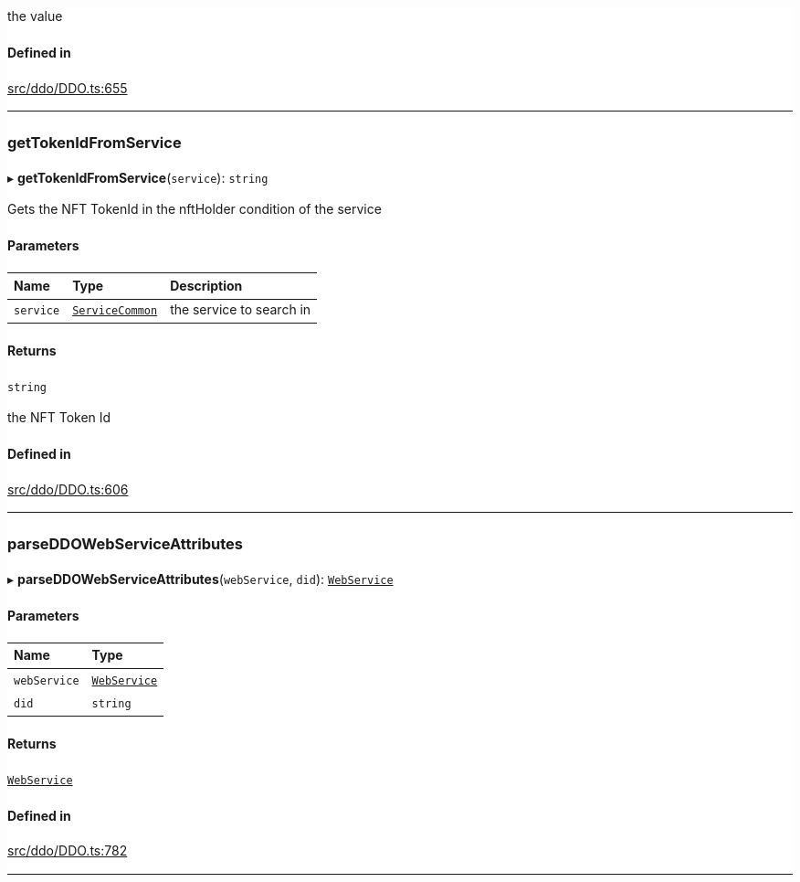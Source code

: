 the value

#### Defined in

[src/ddo/DDO.ts:655](https://github.com/nevermined-io/sdk-js/blob/1f765603c75b92c5d8798f51b63641eb0639883b/src/ddo/DDO.ts#L655)

---

### getTokenIdFromService

▸ **getTokenIdFromService**(`service`): `string`

Gets the NFT TokenId in the nftHolder condition of the service

#### Parameters

| Name      | Type                                              | Description              |
| :-------- | :------------------------------------------------ | :----------------------- |
| `service` | [`ServiceCommon`](../interfaces/ServiceCommon.md) | the service to search in |

#### Returns

`string`

the NFT Token Id

#### Defined in

[src/ddo/DDO.ts:606](https://github.com/nevermined-io/sdk-js/blob/1f765603c75b92c5d8798f51b63641eb0639883b/src/ddo/DDO.ts#L606)

---

### parseDDOWebServiceAttributes

▸ **parseDDOWebServiceAttributes**(`webService`, `did`): [`WebService`](../interfaces/WebService.md)

#### Parameters

| Name         | Type                                        |
| :----------- | :------------------------------------------ |
| `webService` | [`WebService`](../interfaces/WebService.md) |
| `did`        | `string`                                    |

#### Returns

[`WebService`](../interfaces/WebService.md)

#### Defined in

[src/ddo/DDO.ts:782](https://github.com/nevermined-io/sdk-js/blob/1f765603c75b92c5d8798f51b63641eb0639883b/src/ddo/DDO.ts#L782)

---
